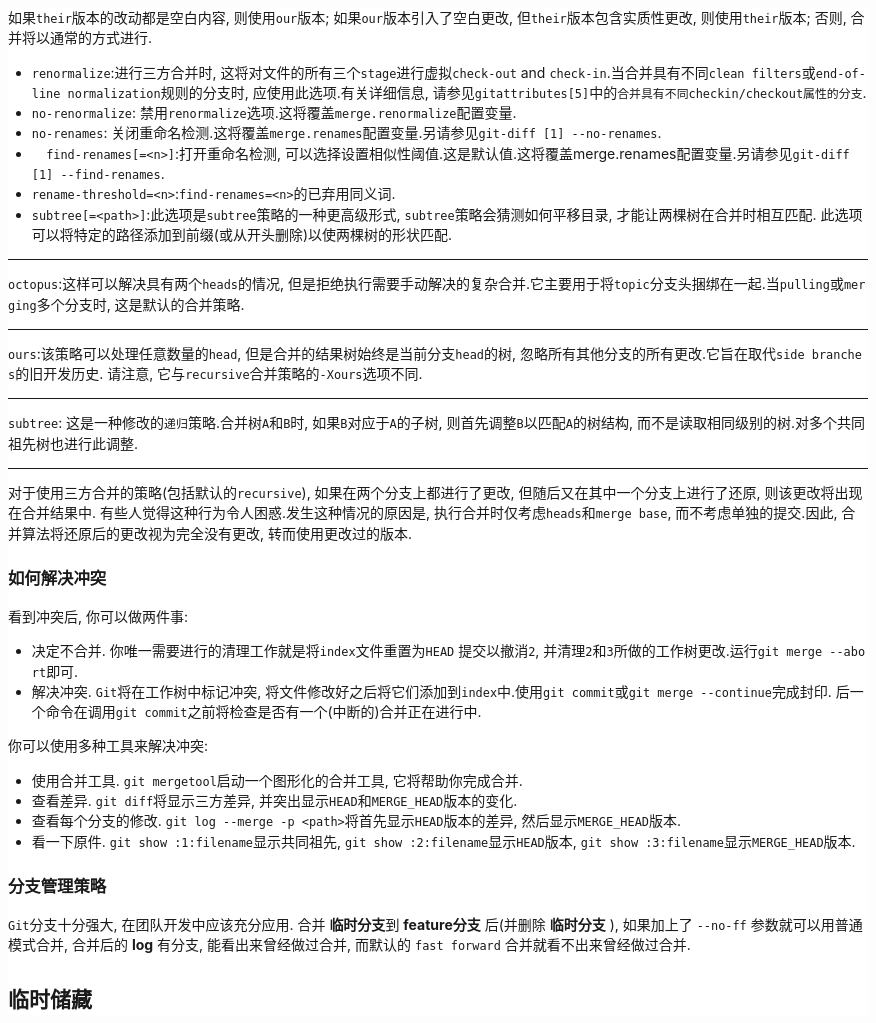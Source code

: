 如果`their`版本的改动都是空白内容, 则使用`our`版本; 如果`our`版本引入了空白更改, 但`their`版本包含实质性更改, 则使用`their`版本; 否则, 合并将以通常的方式进行.
+ `renormalize`:进行三方合并时, 这将对文件的所有三个`stage`进行虚拟`check-out` and `check-in`.当合并具有不同`clean filters`或`end-of-line normalization`规则的分支时, 应使用此选项.有关详细信息, 请参见`gitattributes[5]`中的`合并具有不同checkin/checkout属性的分支`.
+ `no-renormalize`: 禁用`renormalize`选项.这将覆盖`merge.renormalize`配置变量.
+ `no-renames`: 关闭重命名检测.这将覆盖`merge.renames`配置变量.另请参见`git-diff [1] --no-renames`.
+ `  find-renames[=<n>]`:打开重命名检测, 可以选择设置相似性阈值.这是默认值.这将覆盖merge.renames配置变量.另请参见`git-diff[1] --find-renames`.
+ `rename-threshold=<n>`:`find-renames=<n>`的已弃用同义词.
+ `subtree[=<path>]`:此选项是`subtree`策略的一种更高级形式, `subtree`策略会猜测如何平移目录, 才能让两棵树在合并时相互匹配.
此选项可以将特定的路径添加到前缀(或从开头删除)以使两棵树的形状匹配.

***
`octopus`:这样可以解决具有两个`heads`的情况, 但是拒绝执行需要手动解决的复杂合并.它主要用于将`topic`分支头捆绑在一起.当`pulling`或`merging`多个分支时, 这是默认的合并策略.

***
`ours`:该策略可以处理任意数量的`head`, 但是合并的结果树始终是当前分支`head`的树, 忽略所有其他分支的所有更改.它旨在取代`side branches`的旧开发历史.
请注意, 它与`recursive`合并策略的`-Xours`选项不同.

***
`subtree`:    这是一种修改的`递归`策略.合并树`A`和`B`时, 如果`B`对应于`A`的子树, 则首先调整`B`以匹配`A`的树结构, 而不是读取相同级别的树.对多个共同祖先树也进行此调整.

***
对于使用三方合并的策略(包括默认的`recursive`), 如果在两个分支上都进行了更改, 但随后又在其中一个分支上进行了还原, 则该更改将出现在合并结果中.
有些人觉得这种行为令人困惑.发生这种情况的原因是, 执行合并时仅考虑`heads`和`merge base`, 而不考虑单独的提交.因此, 合并算法将还原后的更改视为完全没有更改, 转而使用更改过的版本.

### 如何解决冲突

看到冲突后, 你可以做两件事:

+ 决定不合并. 你唯一需要进行的清理工作就是将`index`文件重置为`HEAD` 提交以撤消`2`, 并清理`2`和`3`所做的工作树更改.运行`git merge --abort`即可.
+ 解决冲突. `Git`将在工作树中标记冲突, 将文件修改好之后将它们添加到`index`中.使用`git commit`或`git merge --continue`完成封印.
后一个命令在调用`git commit`之前将检查是否有一个(中断的)合并正在进行中.

你可以使用多种工具来解决冲突:

+ 使用合并工具. `git mergetool`启动一个图形化的合并工具, 它将帮助你完成合并.
+ 查看差异. `git diff`将显示三方差异, 并突出显示`HEAD`和`MERGE_HEAD`版本的变化.
+ 查看每个分支的修改. `git log --merge -p <path>`将首先显示`HEAD`版本的差异, 然后显示`MERGE_HEAD`版本.
+ 看一下原件. `git show :1:filename`显示共同祖先, `git show :2:filename`显示`HEAD`版本, `git show :3:filename`显示`MERGE_HEAD`版本.

### 分支管理策略

`Git`分支十分强大, 在团队开发中应该充分应用.
合并 **临时分支**到 **feature分支** 后(并删除 **临时分支** ),
如果加上了 `--no-ff` 参数就可以用普通模式合并, 合并后的 **log** 有分支, 能看出来曾经做过合并,
而默认的 `fast forward` 合并就看不出来曾经做过合并.

## 临时储藏

